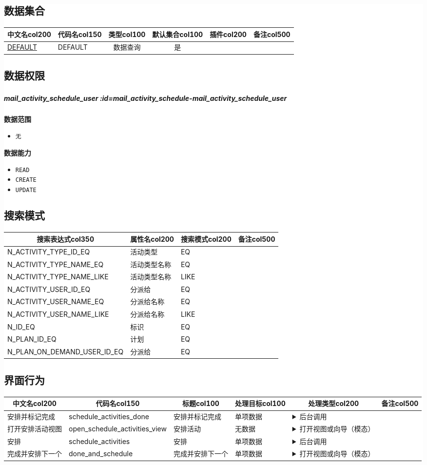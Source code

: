 ## 数据集合
| 中文名col200  | 代码名col150  | 类型col100 | 默认集合col100 |   插件col200|   备注col500|
| --------  | --------   | :----:   | :----:   | ----- |----- |
|[DEFAULT](module/mail/mail_activity_schedule/dataset/Default)|DEFAULT|数据查询|是|||

## 数据权限

##### mail_activity_schedule_user :id=mail_activity_schedule-mail_activity_schedule_user

<p class="panel-title"><b>数据范围</b></p>

* `无`

<p class="panel-title"><b>数据能力</b></p>

* `READ`
* `CREATE`
* `UPDATE`




## 搜索模式
|   搜索表达式col350   |    属性名col200    |    搜索模式col200        |备注col500  |
| -------- |------------|------------|------|
|N_ACTIVITY_TYPE_ID_EQ|活动类型|EQ||
|N_ACTIVITY_TYPE_NAME_EQ|活动类型名称|EQ||
|N_ACTIVITY_TYPE_NAME_LIKE|活动类型名称|LIKE||
|N_ACTIVITY_USER_ID_EQ|分派给|EQ||
|N_ACTIVITY_USER_NAME_EQ|分派给名称|EQ||
|N_ACTIVITY_USER_NAME_LIKE|分派给名称|LIKE||
|N_ID_EQ|标识|EQ||
|N_PLAN_ID_EQ|计划|EQ||
|N_PLAN_ON_DEMAND_USER_ID_EQ|分派给|EQ||

## 界面行为
|  中文名col200 |  代码名col150 |  标题col100   |     处理目标col100   |    处理类型col200        |  备注col500       |
| --------| --------| -------- |------------|------------|------------|
| 安排并标记完成 | schedule_activities_done | 安排并标记完成 |单项数据|<details><summary>后台调用</summary>[schedule_activities_done](#行为)||
| 打开安排活动视图 | open_schedule_activities_view | 安排活动 |无数据|<details><summary>打开视图或向导（模态）</summary>[安排活动](app/view/mail_activity_schedule_quick_create_view)</details>||
| 安排 | schedule_activities | 安排 |单项数据|<details><summary>后台调用</summary>[action_schedule_activities](#行为)||
| 完成并安排下一个 | done_and_schedule | 完成并安排下一个 |单项数据|<details><summary>打开视图或向导（模态）</summary></details>||
